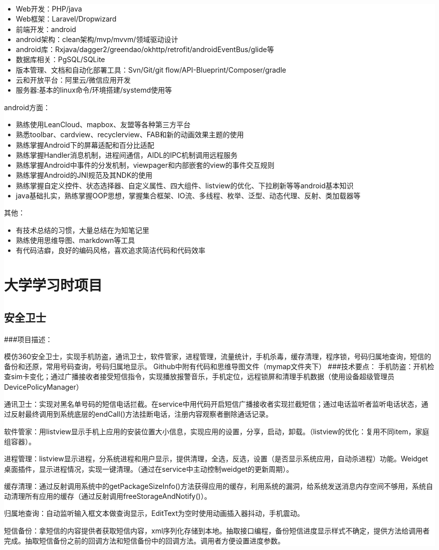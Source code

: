 - Web开发：PHP/java
- Web框架：Laravel/Dropwizard
- 前端开发：android
- android架构：clean架构/mvp/mvvm/领域驱动设计
- android库：Rxjava/dagger2/greendao/okhttp/retrofit/androidEventBus/glide等
- 数据库相关：PgSQL/SQLite
- 版本管理、文档和自动化部署工具：Svn/Git/git flow/API-Blueprint/Composer/gradle
- 云和开放平台：阿里云/微信应用开发
- 服务器:基本的linux命令/环境搭建/systemd使用等

android方面：

- 熟练使用LeanCloud、mapbox、友盟等各种第三方平台
- 熟悉toolbar、cardview、recyclerview、FAB和新的动画效果主题的使用
- 熟练掌握Android下的屏幕适配和百分比适配
- 熟练掌握Handler消息机制，进程间通信，AIDL的IPC机制调用远程服务
- 熟练掌握Android中事件的分发机制，viewpager和内部嵌套的view的事件交互规则
- 熟练掌握Android的JNI规范及其NDK的使用
- 熟练掌握自定义控件、状态选择器、自定义属性、四大组件、listview的优化、下拉刷新等等android基本知识
- java基础扎实，熟练掌握OOP思想，掌握集合框架、IO流、多线程、枚举、泛型、动态代理、反射、类加载器等

其他：

- 有技术总结的习惯，大量总结在为知笔记里
- 熟练使用思维导图、markdown等工具
- 有代码洁癖，良好的编码风格，喜欢追求简洁代码和代码效率

# 大学学习时项目
## 安全卫士
###项目描述： 

模仿360安全卫士，实现手机防盗，通讯卫士，软件管家，进程管理，流量统计，手机杀毒，缓存清理，程序锁，号码归属地查询，短信的备份和还原，常用号码查询，号码归属地显示。
Github中附有代码和思维导图文件（mymap文件夹下）
###技术要点：
手机防盗：开机检查sim卡变化；通过广播接收者接受短信指令，实现播放报警音乐，手机定位，远程锁屏和清理手机数据（使用设备超级管理员DevicePolicyManager）

通讯卫士：实现对黑名单号码的短信电话拦截。在service中用代码开启短信广播接收者实现拦截短信；通过电话监听者监听电话状态，通过反射最终调用到系统底层的endCall()方法挂断电话，注册内容观察者删除通话记录。


软件管家：用listview显示手机上应用的安装位置大小信息，实现应用的设置，分享，启动，卸载。（listview的优化：复用不同item，家庭组容器）。


进程管理：listview显示进程，分系统进程和用户显示，提供清理，全选，反选，设置（是否显示系统应用，自动杀进程）功能。Weidget桌面插件，显示进程情况，实现一键清理。（通过在service中主动控制weidget的更新周期）。


缓存清理：通过反射调用系统中的getPackageSizeInfo()方法获得应用的缓存，利用系统的漏洞，给系统发送消息内存空间不够用，系统自动清理所有应用的缓存（通过反射调用freeStorageAndNotify()）。


归属地查询：自动监听输入框文本做查询显示，EditText为空时使用动画插入器抖动，手机震动。


短信备份：拿短信的内容提供者获取短信内容，xml序列化存储到本地。抽取接口编程，备份短信进度显示样式不确定，提供方法给调用者完成。抽取短信备份之前的回调方法和短信备份中的回调方法。调用者方便设置进度参数。
